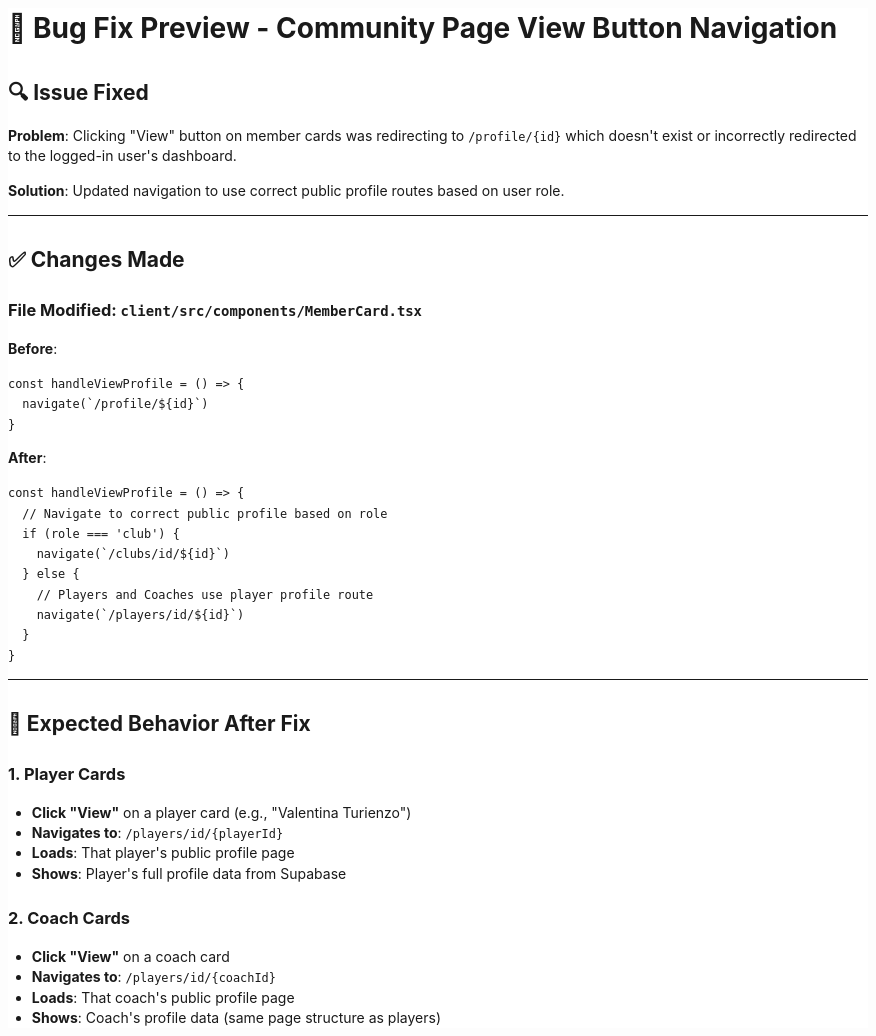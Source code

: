 # 🐛 Bug Fix Preview - Community Page View Button Navigation

## 🔍 Issue Fixed

**Problem**: Clicking "View" button on member cards was redirecting to `/profile/{id}` which doesn't exist or incorrectly redirected to the logged-in user's dashboard.

**Solution**: Updated navigation to use correct public profile routes based on user role.

---

## ✅ Changes Made

### File Modified: `client/src/components/MemberCard.tsx`

**Before**:
```tsx
const handleViewProfile = () => {
  navigate(`/profile/${id}`)
}
```

**After**:
```tsx
const handleViewProfile = () => {
  // Navigate to correct public profile based on role
  if (role === 'club') {
    navigate(`/clubs/id/${id}`)
  } else {
    // Players and Coaches use player profile route
    navigate(`/players/id/${id}`)
  }
}
```

---

## 🧪 Expected Behavior After Fix

### 1. **Player Cards**
- **Click "View"** on a player card (e.g., "Valentina Turienzo")
- **Navigates to**: `/players/id/{playerId}`
- **Loads**: That player's public profile page
- **Shows**: Player's full profile data from Supabase

### 2. **Coach Cards**
- **Click "View"** on a coach card
- **Navigates to**: `/players/id/{coachId}`
- **Loads**: That coach's public profile page
- **Shows**: Coach's profile data (same page structure as players)
